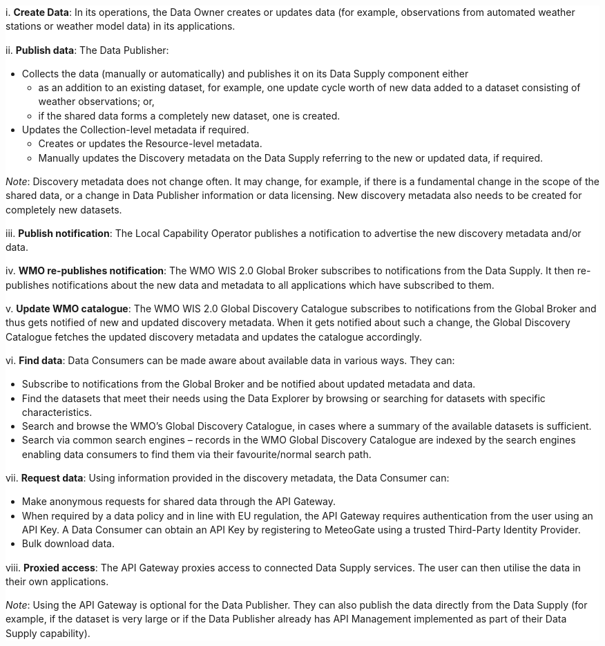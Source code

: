 i.  **Create Data**: In its operations, the Data Owner creates or updates data (for example, observations from automated weather stations or weather model data) in its applications.
  
ii.	**Publish data**: The Data Publisher:

  - Collects the data (manually or automatically) and publishes it on its Data Supply component either
    - as an addition to an existing dataset, for example, one update cycle worth of new data added to a dataset consisting of weather observations; or,
    - if the shared data forms a completely new dataset, one is created. 
  -	Updates the Collection-level metadata if required.
    -	Creates or updates the Resource-level metadata.
    -	Manually updates the Discovery metadata on the Data Supply referring to the new or updated data, if required. 

_Note_: Discovery metadata does not change often. It may change, for example, if there is a fundamental change in the scope of the shared data, or a change in Data Publisher information or data licensing. New discovery metadata also needs to be created for completely new datasets.

iii.	**Publish notification**: The Local Capability Operator publishes a notification to advertise the new discovery metadata and/or data.

iv.	**WMO re-publishes notification**: The WMO WIS 2.0 Global Broker subscribes to notifications from the Data Supply. It then re-publishes notifications about the new data and metadata to all applications which have subscribed to them.
  
v.	**Update WMO catalogue**: The WMO WIS 2.0 Global Discovery Catalogue subscribes to notifications from the Global Broker and thus gets notified of new and updated discovery metadata. When it gets notified about such a change, the Global Discovery Catalogue fetches the updated discovery metadata and updates the catalogue accordingly.
  
vi.	**Find data**: Data Consumers can be made aware about available data in various ways. They can:

  -	Subscribe to notifications from the Global Broker and be notified about updated metadata and data.
  -	Find the datasets that meet their needs using the Data Explorer by browsing or searching for datasets with specific characteristics. 
  -	Search and browse the WMO’s Global Discovery Catalogue, in cases where a summary of the available datasets is sufficient.
  -	Search via common search engines – records in the WMO Global Discovery Catalogue are indexed by the search engines enabling data consumers to find them via their favourite/normal search path.
    
vii.	**Request data**: Using information provided in the discovery metadata, the Data Consumer can:

  -	Make anonymous requests for shared data through the API Gateway. 
  -	When required by a data policy and in line with EU regulation, the API Gateway requires authentication from the user using an API Key. A Data Consumer can obtain an API Key by registering to MeteoGate using a trusted Third-Party Identity Provider. 
  -	Bulk download data. 

viii.	**Proxied access**: The API Gateway proxies access to connected Data Supply services. The user can then utilise the data in their own applications. 

_Note_: Using the API Gateway is optional for the Data Publisher. They can also publish the data directly from the Data Supply (for example, if the dataset is very large or if the Data Publisher already has API Management implemented as part of their Data Supply capability).
